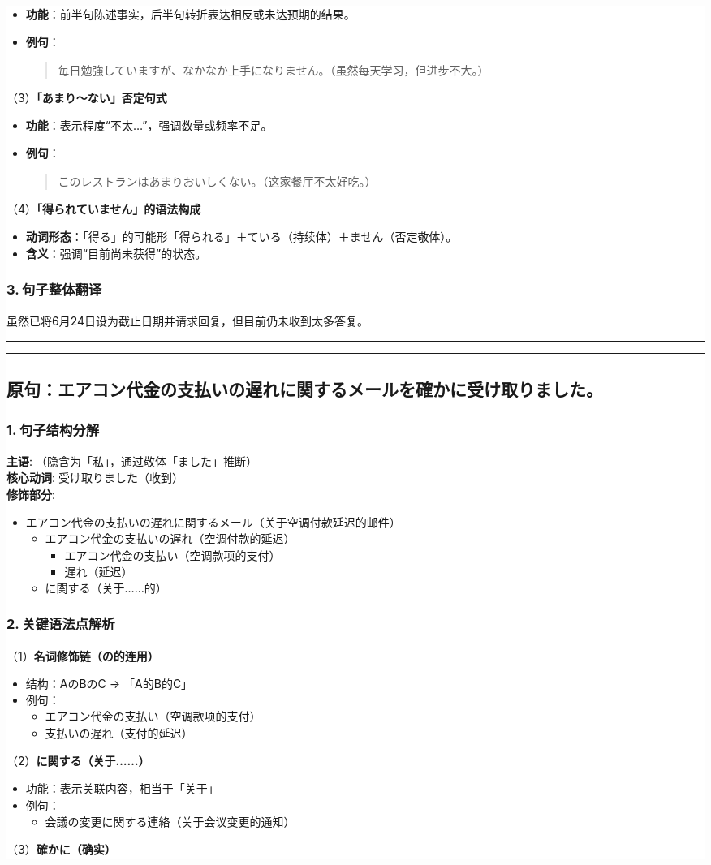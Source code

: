 - **功能**：前半句陈述事实，后半句转折表达相反或未达预期的结果。
- **例句**：
    
    > 毎日勉強していますが、なかなか上手になりません。（虽然每天学习，但进步不大。）
    

（3）**「あまり～ない」否定句式**

- **功能**：表示程度“不太…”，强调数量或频率不足。
- **例句**：
    
    > このレストランはあまりおいしくない。（这家餐厅不太好吃。）
    

（4）**「得られていません」的语法构成**

- **动词形态**：「得る」的可能形「得られる」＋ている（持续体）＋ません（否定敬体）。
- **含义**：强调“目前尚未获得”的状态。

### 3. 句子整体翻译

虽然已将6月24日设为截止日期并请求回复，但目前仍未收到太多答复。

---
---

## 原句：エアコン代金の支払いの遅れに関するメールを確かに受け取りました。

### 1. 句子结构分解

**主语**: （隐含为「私」，通过敬体「ました」推断）  
**核心动词**: 受け取りました（收到）  
**修饰部分**:

- エアコン代金の支払いの遅れに関するメール（关于空调付款延迟的邮件）
    - エアコン代金の支払いの遅れ（空调付款的延迟）
        - エアコン代金の支払い（空调款项的支付）
        - 遅れ（延迟）
    - に関する（关于……的）

### 2. 关键语法点解析

（1）**名词修饰链（の的连用）**

- 结构：AのBのC → 「A的B的C」
- 例句：
    - エアコン代金の支払い（空调款项的支付）
    - 支払いの遅れ（支付的延迟）

（2）**に関する（关于……）**

- 功能：表示关联内容，相当于「关于」
- 例句：
    - 会議の変更に関する連絡（关于会议变更的通知）

（3）**確かに（确实）**
